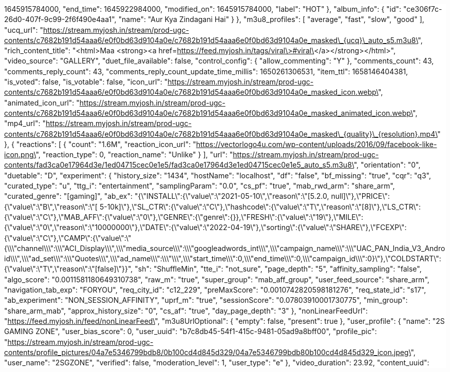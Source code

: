 1645915784000, \"end_time\": 1645922984000, \"modified_on\":
1645915784000, \"label\": \"HOT\" }, \"album_info\": { \"id\":
\"ce306f7c-26d0-407f-9c99-2f6f490e4aa1\", \"name\": \"Aur Kya Zindagani
Hai\" } }, \"m3u8_profiles\": \[ \"average\", \"fast\", \"slow\",
\"good\" \], \"ucq_url\":
\"https://stream.myjosh.in/stream/prod-ugc-contents/c7682b191d54aaa6/e0f0bd63d9104a0e/c7682b191d54aaa6e0f0bd63d9104a0e_masked\_{ucq}\_auto_s5.m3u8\",
\"rich_content_title\": \"\<html\>Maa \<strong\>\<a
href=https://feed.myjosh.in/tags/viral\>#viral\</a\>\</strong\>\</html\>\",
\"video_source\": \"GALLERY\", \"duet_file_available\": false,
\"control_config\": { \"allow_commenting\": \"Y\" }, \"comments_count\":
43, \"comments_reply_count\": 43,
\"comments_reply_count_update_time_millis\": 1650261306531,
\"item_ttl\": 1658146404381, \"is_voted\": false, \"is_votable\": false,
\"icon_url\":
\"https://stream.myjosh.in/stream/prod-ugc-contents/c7682b191d54aaa6/e0f0bd63d9104a0e/c7682b191d54aaa6e0f0bd63d9104a0e_masked_icon.webp\",
\"animated_icon_url\":
\"https://stream.myjosh.in/stream/prod-ugc-contents/c7682b191d54aaa6/e0f0bd63d9104a0e/c7682b191d54aaa6e0f0bd63d9104a0e_masked_animated_icon.webp\",
\"mp4_url\":
\"https://stream.myjosh.in/stream/prod-ugc-contents/c7682b191d54aaa6/e0f0bd63d9104a0e/c7682b191d54aaa6e0f0bd63d9104a0e_masked\_{quality}\_{resolution}.mp4\"
}, { \"reactions\": \[ { \"count\": \"1.6M\", \"reaction_icon_url\":
\"https://vectorlogo4u.com/wp-content/uploads/2016/09/facebook-like-icon.png\",
\"reaction_type\": 0, \"reaction_name\": \"Unlike\" } \], \"url\":
\"https://stream.myjosh.in/stream/prod-ugc-contents/fad3ca0e17964d3e/1ed04715cec0e1e5/fad3ca0e17964d3e1ed04715cec0e1e5_auto_s5.m3u8\",
\"orientation\": \"0\", \"duetable\": \"D\", \"experiment\": {
\"history_size\": \"1434\", \"hostName\": \"localhost\", \"df\":
\"false\", \"bf_missing\": \"true\", \"cqr\": \"q3\", \"curated_type\":
\"u\", \"ttg_i\": \"entertainment\", \"samplingParam\": \"0.0\",
\"cs_pf\": \"true\", \"mab_rwd_arm\": \"share_arm\", \"curated_genre\":
\"\[gaming\]\", \"ab_ex\":
\"{\\\"INSTALL\\\":{\\\"value\\\":\\\"2021-05-10\\\",\\\"reason\\\":\\\"\[5.2.0,
null\]\\\"},\\\"PRICE\\\":{\\\"value\\\":\\\"B\\\",\\\"reason\\\":\\\"\[
5-10k\]\\\"},\\\"SL_CTR\\\":{\\\"value\\\":\\\"C\\\"},\\\"hashcode\\\":{\\\"value\\\":\\\"T\\\",\\\"reason\\\":\\\"\[8\]\\\"},\\\"LS_CTR\\\":{\\\"value\\\":\\\"C\\\"},\\\"MAB_AFF\\\":{\\\"value\\\":\\\"0\\\"},\\\"GENRE\\\":{\\\"genre\\\":{}},\\\"FRESH\\\":{\\\"value\\\":\\\"19\\\"},\\\"MILE\\\":{\\\"value\\\":\\\"0\\\",\\\"reason\\\":\\\"10000000\\\"},\\\"DATE\\\":{\\\"value\\\":\\\"2022-04-19\\\"},\\\"sorting\\\":{\\\"value\\\":\\\"SHARE\\\"},\\\"FCEXP\\\":{\\\"value\\\":\\\"C\\\"},\\\"CAMP\\\":{\\\"value\\\":\\\"{\\\\\\\"channel\\\\\\\":\\\\\\\"ACI_Display\\\\\\\",\\\\\\\"media_source\\\\\\\":\\\\\\\"googleadwords_int\\\\\\\",\\\\\\\"campaign_name\\\\\\\":\\\\\\\"UAC_PAN_India_V3_Android\\\\\\\",\\\\\\\"ad_set\\\\\\\":\\\\\\\"Quotes\\\\\\\",\\\\\\\"ad_name\\\\\\\":\\\\\\\"\\\\\\\",\\\\\\\"start_time\\\\\\\":0,\\\\\\\"end_time\\\\\\\":0,\\\\\\\"campaign_id\\\\\\\":0}\\\"},\\\"COLDSTART\\\":{\\\"value\\\":\\\"T\\\",\\\"reason\\\":\\\"\[false\]\\\"}}\",
\"sh\": \"ShuffleMin\", \"tte_i\": \"not_sure\", \"page_depth\": \"5\",
\"affinity_sampling\": \"false\", \"algo_score\":
\"0.0011581180649310738\", \"raw_m\": \"true\", \"super_group\":
\"mab_aff_group\", \"user_feed_source\": \"share_arm\",
\"navigation_tab_exp\": \"FORYOU\", \"req_city_id\": \"c12_229\",
\"preMaxScore\": \"0.0010742820598181276\", \"req_state_id\": \"s17\",
\"ab_experiment\": \"NON_SESSION_AFFINITY\", \"uprf_m\": \"true\",
\"sessionScore\": \"0.07803910001730775\", \"min_group\":
\"share_arm_mab\", \"approx_history_size\": \"0\", \"cs_af\": \"true\",
\"day_page_depth\": \"3\" }, \"nonLinearFeedUrl\":
\"https://feed.myjosh.in/feed/nonLinearFeed\", \"m3u8UrlOptional\": {
\"empty\": false, \"present\": true }, \"user_profile\": { \"name\":
\"2S GAMING ZONE\", \"user_bias_score\": 0, \"user_uuid\":
\"b7c8db45-54f1-415c-9481-05ad9a8bff00\", \"profile_pic\":
\"https://stream.myjosh.in/stream/prod-ugc-contents/profile_pictures/04a7e5346799bdb8/0b100cd4d845d329/04a7e5346799bdb80b100cd4d845d329_icon.jpeg\",
\"user_name\": \"2SGZONE\", \"verified\": false, \"moderation_level\":
1, \"user_type\": \"e\" }, \"video_duration\": 23.92, \"content_uuid\":